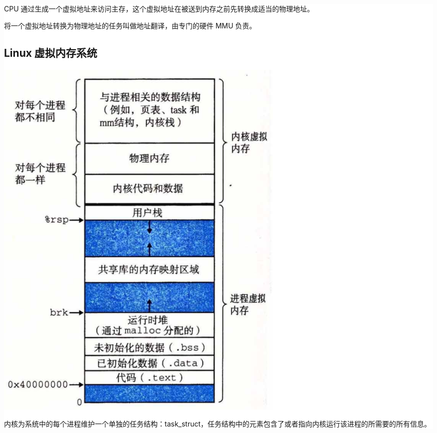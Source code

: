 CPU 通过生成一个虚拟地址来访问主存，这个虚拟地址在被送到内存之前先转换成适当的物理地址。

将一个虚拟地址转换为物理地址的任务叫做地址翻译，由专门的硬件 MMU 负责。

## Linux 虚拟内存系统

![](./img/linux_vm.png)

内核为系统中的每个进程维护一个单独的任务结构：task_struct，任务结构中的元素包含了或者指向内核运行该进程的所需要的所有信息。
